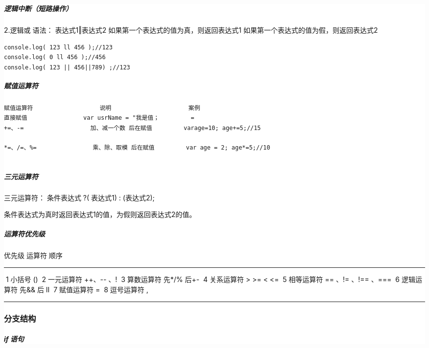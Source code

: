

##### 逻辑中断（短路操作）

2.逻辑或
语法：
表达式1‖表达式2
如果第一个表达式的值为真，则返回表达式1
如果第一个表达式的值为假，则返回表达式2

```
console.log( 123 ll 456 );//123
console.log( 0 ll 456 );//456
console.log( 123 || 456||789) ;//123
```



##### 赋值运算符

```
赋值运算符					说明						案例
直接赋值				var usrName = "我是值；			=
+=、-=					加、减一个数 后在赋值			varage=10; age+=5;//15

*=、/=、%=				乘、除、取模 后在赋值			var age = 2; age*=5;//10


```



##### 三元运算符

三元运算符： 条件表达式 ?( 表达式1) : (表达式2);

条件表达式为真时返回表达式1的值，为假则返回表达式2的值。 

##### 运算符优先级

 优先级					运算符					顺序

------

​	1							小括号					 ()
​	2						一元运算符				++、-- 、!
​	3						算数运算符				先*/% 后+-
​	4						关系运算符				> >=  <  <=
​	5						相等运算符				== 、!= 、!== 、===
​	6						逻辑运算符				先&& 后 II
​	7						赋值运算符					=
​	8						逗号运算符					,

------

### 分支结构

#####  if 语句
